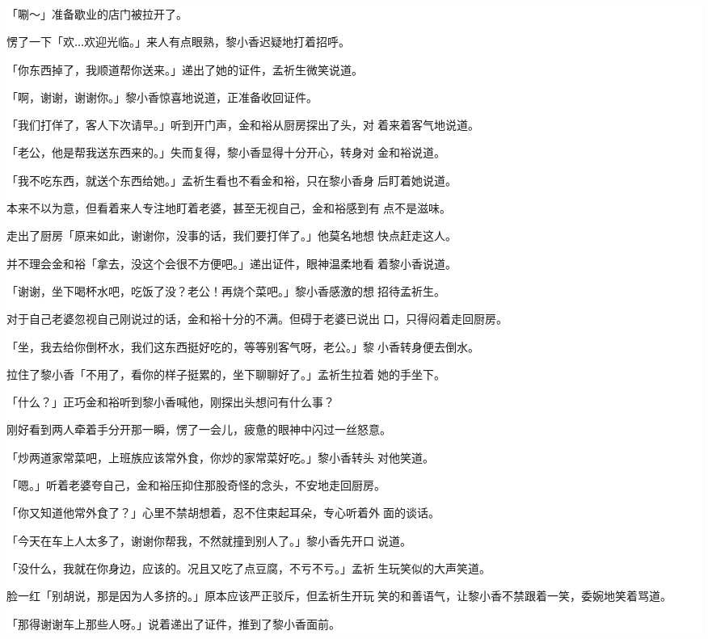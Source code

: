「唰～」准备歇业的店门被拉开了。

愣了一下「欢…欢迎光临。」来人有点眼熟，黎小香迟疑地打着招呼。

「你东西掉了，我顺道帮你送来。」递出了她的证件，孟祈生微笑说道。

「啊，谢谢，谢谢你。」黎小香惊喜地说道，正准备收回证件。

「我们打佯了，客人下次请早。」听到开门声，金和裕从厨房探出了头，对
着来着客气地说道。

「老公，他是帮我送东西来的。」失而复得，黎小香显得十分开心，转身对
金和裕说道。

「我不吃东西，就送个东西给她。」孟祈生看也不看金和裕，只在黎小香身
后盯着她说道。

本来不以为意，但看着来人专注地盯着老婆，甚至无视自己，金和裕感到有
点不是滋味。

走出了厨房「原来如此，谢谢你，没事的话，我们要打佯了。」他莫名地想
快点赶走这人。

并不理会金和裕「拿去，没这个会很不方便吧。」递出证件，眼神温柔地看
着黎小香说道。

「谢谢，坐下喝杯水吧，吃饭了没？老公！再烧个菜吧。」黎小香感激的想
招待孟祈生。

对于自己老婆忽视自己刚说过的话，金和裕十分的不满。但碍于老婆已说出
口，只得闷着走回厨房。

「坐，我去给你倒杯水，我们这东西挺好吃的，等等别客气呀，老公。」黎
小香转身便去倒水。

拉住了黎小香「不用了，看你的样子挺累的，坐下聊聊好了。」孟祈生拉着
她的手坐下。

「什么？」正巧金和裕听到黎小香喊他，刚探出头想问有什么事？

刚好看到两人牵着手分开那一瞬，愣了一会儿，疲惫的眼神中闪过一丝怒意。

「炒两道家常菜吧，上班族应该常外食，你炒的家常菜好吃。」黎小香转头
对他笑道。

「嗯。」听着老婆夸自己，金和裕压抑住那股奇怪的念头，不安地走回厨房。

「你又知道他常外食了？」心里不禁胡想着，忍不住束起耳朵，专心听着外
面的谈话。

「今天在车上人太多了，谢谢你帮我，不然就撞到别人了。」黎小香先开口
说道。

「没什么，我就在你身边，应该的。况且又吃了点豆腐，不亏不亏。」孟祈
生玩笑似的大声笑道。

脸一红「别胡说，那是因为人多挤的。」原本应该严正驳斥，但孟祈生开玩
笑的和善语气，让黎小香不禁跟着一笑，委婉地笑着骂道。

「那得谢谢车上那些人呀。」说着递出了证件，推到了黎小香面前。
